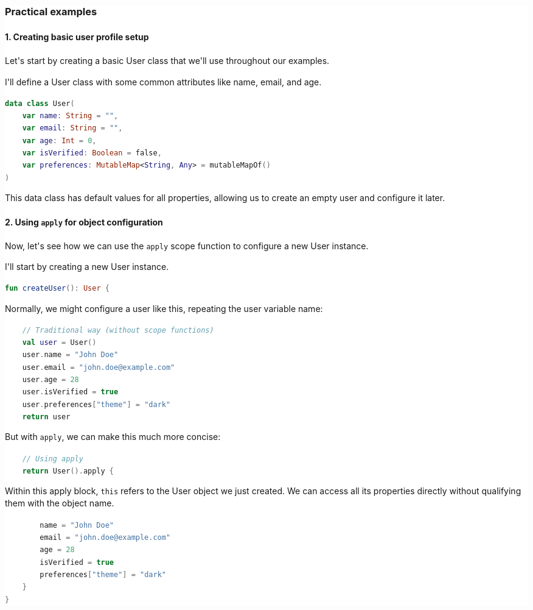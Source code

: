 
### Practical examples

#### 1. Creating basic user profile setup

Let's start by creating a basic User class that we'll use throughout our examples.

I'll define a User class with some common attributes like name, email, and age.

```kotlin
data class User(
    var name: String = "",
    var email: String = "",
    var age: Int = 0,
    var isVerified: Boolean = false,
    var preferences: MutableMap<String, Any> = mutableMapOf()
)
```

This data class has default values for all properties, allowing us to create an empty user and configure it later.

#### 2. Using `apply` for object configuration

Now, let's see how we can use the `apply` scope function to configure a new User instance.

I'll start by creating a new User instance.

```kotlin
fun createUser(): User {
```

Normally, we might configure a user like this, repeating the user variable name:

```kotlin
    // Traditional way (without scope functions)
    val user = User()
    user.name = "John Doe"
    user.email = "john.doe@example.com"
    user.age = 28
    user.isVerified = true
    user.preferences["theme"] = "dark"
    return user
```

But with `apply`, we can make this much more concise:

```kotlin
    // Using apply
    return User().apply {
```

Within this apply block, `this` refers to the User object we just created. We can access all its properties directly without qualifying them with the object name.

```kotlin
        name = "John Doe"
        email = "john.doe@example.com"
        age = 28
        isVerified = true
        preferences["theme"] = "dark"
    }
}
```
